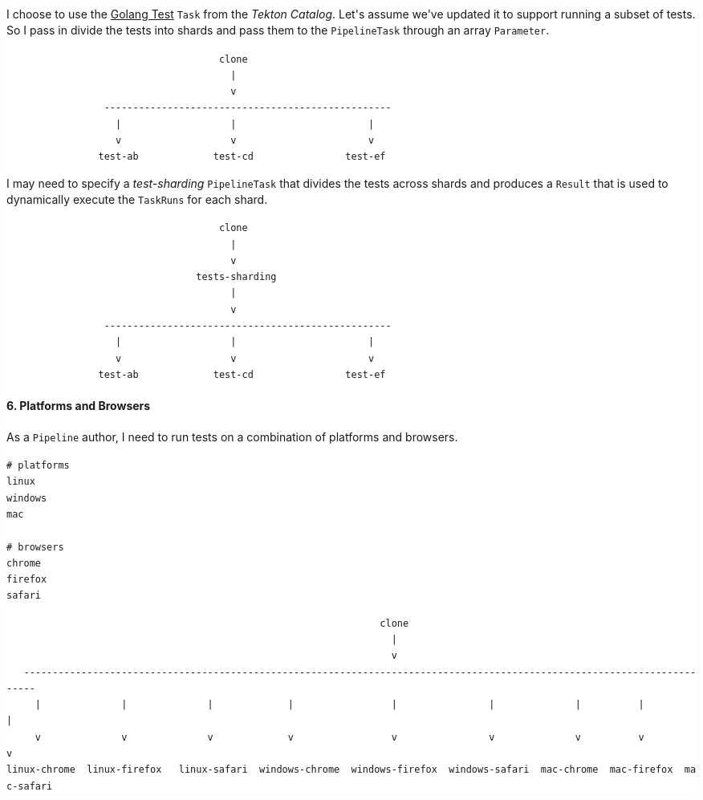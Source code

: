 I choose to use the [Golang Test][golang-test] `Task` from the *Tekton Catalog*. Let's assume we've updated it to 
support running a subset of tests. So I pass in divide the tests into shards and pass them to the `PipelineTask` 
through an array `Parameter`. 

```
                                     clone
                                       |
                                       v
                 --------------------------------------------------
                   |                   |                       |
                   v                   v                       v   
                test-ab             test-cd                test-ef 
```

I may need to specify a *test-sharding* `PipelineTask` that divides the tests across shards and produces a `Result` 
that is used to dynamically execute the `TaskRuns` for each shard.

```
                                     clone
                                       |
                                       v
                                 tests-sharding
                                       |
                                       v                                       
                 --------------------------------------------------
                   |                   |                       |
                   v                   v                       v   
                test-ab             test-cd                test-ef 
```

#### 6. Platforms and Browsers

As a `Pipeline` author, I need to run tests on a combination of platforms and browsers.

```text
# platforms
linux
windows
mac

# browsers
chrome
firefox
safari
```


```
                                                                 clone
                                                                   |
                                                                   v
   --------------------------------------------------------------------------------------------------------------------------
     |              |              |             |                 |                |              |          |          |  
     v              v              v             v                 v                v              v          v          v 
linux-chrome  linux-firefox   linux-safari  windows-chrome  windows-firefox  windows-safari  mac-chrome  mac-firefox  mac-safari
```


[task-loops]: https://github.com/tektoncd/experimental/tree/main/task-loops 
[issue-2050]: https://github.com/tektoncd/pipeline/issues/2050
[issue-4097]: https://github.com/tektoncd/pipeline/issues/4097 
[tasks-docs]: https://github.com/tektoncd/pipeline/blob/main/docs/tasks.md
[custom-tasks-docs]: https://github.com/tektoncd/pipeline/blob/main/docs/pipelines.md#using-custom-tasks
[kaniko-example-1]: https://github.com/tektoncd/pipeline/issues/2050#issuecomment-625423085
[kaniko-task]: https://github.com/tektoncd/catalog/tree/main/task/kaniko/0.5
[kaniko-example-2]: https://github.com/tektoncd/pipeline/issues/2050#issuecomment-671959323
[docker-example]: https://github.com/tektoncd/pipeline/issues/2050#issuecomment-814847519
[monorepo-example]: https://github.com/tektoncd/pipeline/issues/1922
[vault-example]: https://github.com/tektoncd/pipeline/issues/2050#issuecomment-841291098
[tep-0050]: https://github.com/tektoncd/community/blob/main/teps/0050-ignore-task-failures.md
[argo-workflows]: https://github.com/argoproj/argo-workflows/blob/7684ef4a0c5f57e8723dc8e4d3a17246f7edc2e6/examples/README.md#loops
[github-actions]: https://docs.github.com/en/actions/learn-github-actions/workflow-syntax-for-github-actions
[ansible]: https://docs.ansible.com/ansible/latest/user_guide/playbooks_loops.html#loops
[jenkins-docs]: https://plugins.jenkins.io/matrix-project/
[jenkins-blog]: https://www.jenkins.io/blog/2019/11/22/welcome-to-the-matrix/
[golang-test]: https://github.com/tektoncd/catalog/tree/main/task/golang-test/0.2
[issue-804]: https://github.com/tektoncd/experimental/issues/804
[issue-2591]: https://github.com/tektoncd/pipeline/issues/2591
[v1]: https://github.com/tektoncd/pipeline/issues/3548